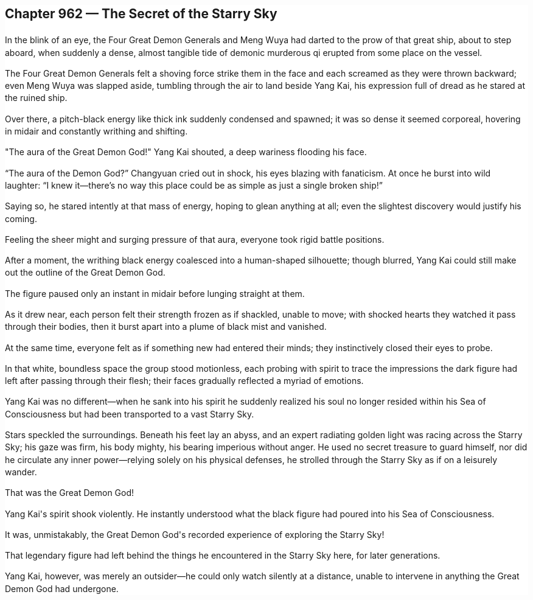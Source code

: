 ## Chapter 962 — The Secret of the Starry Sky

In the blink of an eye, the Four Great Demon Generals and Meng Wuya had darted to the prow of that great ship, about to step aboard, when suddenly a dense, almost tangible tide of demonic murderous qi erupted from some place on the vessel.

The Four Great Demon Generals felt a shoving force strike them in the face and each screamed as they were thrown backward; even Meng Wuya was slapped aside, tumbling through the air to land beside Yang Kai, his expression full of dread as he stared at the ruined ship.

Over there, a pitch-black energy like thick ink suddenly condensed and spawned; it was so dense it seemed corporeal, hovering in midair and constantly writhing and shifting.

"The aura of the Great Demon God!" Yang Kai shouted, a deep wariness flooding his face.

“The aura of the Demon God?” Changyuan cried out in shock, his eyes blazing with fanaticism. At once he burst into wild laughter: “I knew it—there’s no way this place could be as simple as just a single broken ship!”

Saying so, he stared intently at that mass of energy, hoping to glean anything at all; even the slightest discovery would justify his coming.

Feeling the sheer might and surging pressure of that aura, everyone took rigid battle positions.

After a moment, the writhing black energy coalesced into a human-shaped silhouette; though blurred, Yang Kai could still make out the outline of the Great Demon God.

The figure paused only an instant in midair before lunging straight at them.

As it drew near, each person felt their strength frozen as if shackled, unable to move; with shocked hearts they watched it pass through their bodies, then it burst apart into a plume of black mist and vanished.

At the same time, everyone felt as if something new had entered their minds; they instinctively closed their eyes to probe.

In that white, boundless space the group stood motionless, each probing with spirit to trace the impressions the dark figure had left after passing through their flesh; their faces gradually reflected a myriad of emotions.

Yang Kai was no different—when he sank into his spirit he suddenly realized his soul no longer resided within his Sea of Consciousness but had been transported to a vast Starry Sky.

Stars speckled the surroundings. Beneath his feet lay an abyss, and an expert radiating golden light was racing across the Starry Sky; his gaze was firm, his body mighty, his bearing imperious without anger. He used no secret treasure to guard himself, nor did he circulate any inner power—relying solely on his physical defenses, he strolled through the Starry Sky as if on a leisurely wander.

That was the Great Demon God!

Yang Kai's spirit shook violently. He instantly understood what the black figure had poured into his Sea of Consciousness.

It was, unmistakably, the Great Demon God's recorded experience of exploring the Starry Sky!

That legendary figure had left behind the things he encountered in the Starry Sky here, for later generations.

Yang Kai, however, was merely an outsider—he could only watch silently at a distance, unable to intervene in anything the Great Demon God had undergone.
